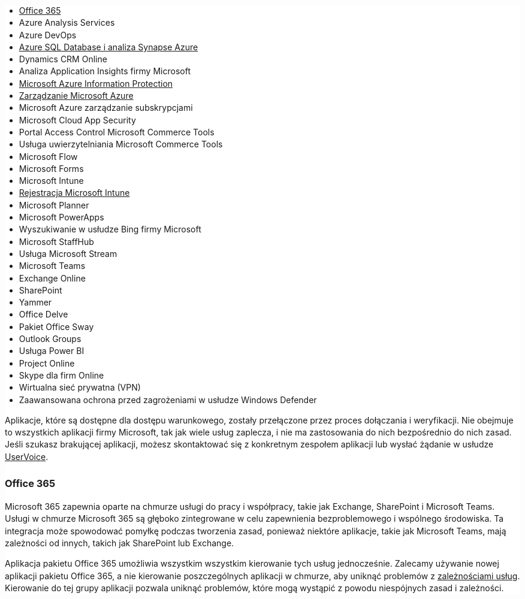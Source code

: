 - [Office 365](#office-365)
- Azure Analysis Services
- Azure DevOps
- [Azure SQL Database i analiza Synapse Azure](../../azure-sql/database/conditional-access-configure.md)
- Dynamics CRM Online
- Analiza Application Insights firmy Microsoft
- [Microsoft Azure Information Protection](/azure/information-protection/faqs#i-see-azure-information-protection-is-listed-as-an-available-cloud-app-for-conditional-accesshow-does-this-work)
- [Zarządzanie Microsoft Azure](#microsoft-azure-management)
- Microsoft Azure zarządzanie subskrypcjami
- Microsoft Cloud App Security
- Portal Access Control Microsoft Commerce Tools
- Usługa uwierzytelniania Microsoft Commerce Tools
- Microsoft Flow
- Microsoft Forms
- Microsoft Intune
- [Rejestracja Microsoft Intune](/intune/enrollment/multi-factor-authentication)
- Microsoft Planner
- Microsoft PowerApps
- Wyszukiwanie w usłudze Bing firmy Microsoft
- Microsoft StaffHub
- Usługa Microsoft Stream
- Microsoft Teams
- Exchange Online
- SharePoint
- Yammer
- Office Delve
- Pakiet Office Sway
- Outlook Groups
- Usługa Power BI
- Project Online
- Skype dla firm Online
- Wirtualna sieć prywatna (VPN)
- Zaawansowana ochrona przed zagrożeniami w usłudze Windows Defender

Aplikacje, które są dostępne dla dostępu warunkowego, zostały przełączone przez proces dołączania i weryfikacji. Nie obejmuje to wszystkich aplikacji firmy Microsoft, tak jak wiele usług zaplecza, i nie ma zastosowania do nich bezpośrednio do nich zasad. Jeśli szukasz brakującej aplikacji, możesz skontaktować się z konkretnym zespołem aplikacji lub wysłać żądanie w usłudze [UserVoice](https://feedback.azure.com/forums/169401-azure-active-directory?category_id=167259).

### <a name="office-365"></a>Office 365

Microsoft 365 zapewnia oparte na chmurze usługi do pracy i współpracy, takie jak Exchange, SharePoint i Microsoft Teams. Usługi w chmurze Microsoft 365 są głęboko zintegrowane w celu zapewnienia bezproblemowego i wspólnego środowiska. Ta integracja może spowodować pomyłkę podczas tworzenia zasad, ponieważ niektóre aplikacje, takie jak Microsoft Teams, mają zależności od innych, takich jak SharePoint lub Exchange.

Aplikacja pakietu Office 365 umożliwia wszystkim wszystkim kierowanie tych usług jednocześnie. Zalecamy używanie nowej aplikacji pakietu Office 365, a nie kierowanie poszczególnych aplikacji w chmurze, aby uniknąć problemów z [zależnościami usług](service-dependencies.md). Kierowanie do tej grupy aplikacji pozwala uniknąć problemów, które mogą wystąpić z powodu niespójnych zasad i zależności.
